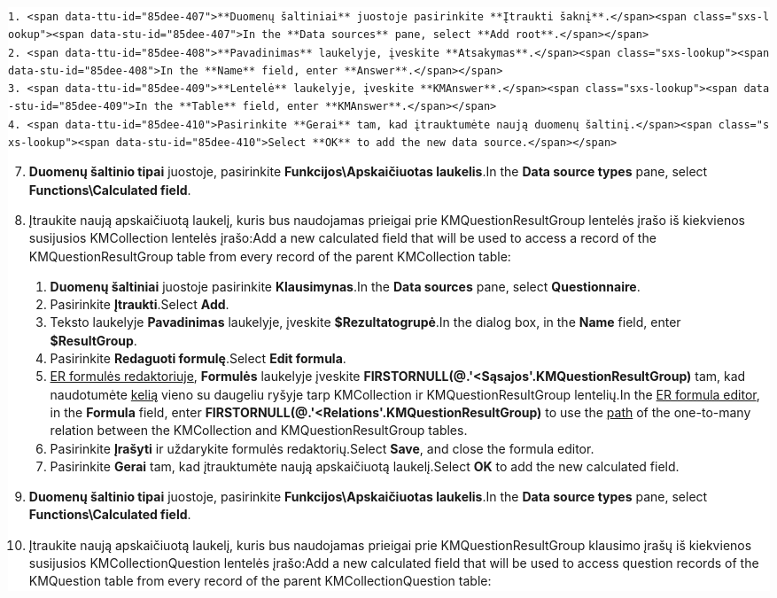     1. <span data-ttu-id="85dee-407">**Duomenų šaltiniai** juostoje pasirinkite **Įtraukti šaknį**.</span><span class="sxs-lookup"><span data-stu-id="85dee-407">In the **Data sources** pane, select **Add root**.</span></span>
    2. <span data-ttu-id="85dee-408">**Pavadinimas** laukelyje, įveskite **Atsakymas**.</span><span class="sxs-lookup"><span data-stu-id="85dee-408">In the **Name** field, enter **Answer**.</span></span>
    3. <span data-ttu-id="85dee-409">**Lentelė** laukelyje, įveskite **KMAnswer**.</span><span class="sxs-lookup"><span data-stu-id="85dee-409">In the **Table** field, enter **KMAnswer**.</span></span>
    4. <span data-ttu-id="85dee-410">Pasirinkite **Gerai** tam, kad įtrauktumėte naują duomenų šaltinį.</span><span class="sxs-lookup"><span data-stu-id="85dee-410">Select **OK** to add the new data source.</span></span>

7. <span data-ttu-id="85dee-411">**Duomenų šaltinio tipai** juostoje, pasirinkite **Funkcijos\\Apskaičiuotas laukelis**.</span><span class="sxs-lookup"><span data-stu-id="85dee-411">In the **Data source types** pane, select **Functions\\Calculated field**.</span></span>
8. <span data-ttu-id="85dee-412">Įtraukite naują apskaičiuotą laukelį, kuris bus naudojamas prieigai prie KMQuestionResultGroup lentelės įrašo iš kiekvienos susijusios KMCollection lentelės įrašo:</span><span class="sxs-lookup"><span data-stu-id="85dee-412">Add a new calculated field that will be used to access a record of the KMQuestionResultGroup table from every record of the parent KMCollection table:</span></span>

    1. <span data-ttu-id="85dee-413">**Duomenų šaltiniai** juostoje pasirinkite **Klausimynas**.</span><span class="sxs-lookup"><span data-stu-id="85dee-413">In the **Data sources** pane, select **Questionnaire**.</span></span>
    2. <span data-ttu-id="85dee-414">Pasirinkite **Įtraukti**.</span><span class="sxs-lookup"><span data-stu-id="85dee-414">Select **Add**.</span></span>
    3. <span data-ttu-id="85dee-415">Teksto laukelyje **Pavadinimas** laukelyje, įveskite **\$Rezultatogrupė**.</span><span class="sxs-lookup"><span data-stu-id="85dee-415">In the dialog box, in the **Name** field, enter **\$ResultGroup**.</span></span>
    4. <span data-ttu-id="85dee-416">Pasirinkite **Redaguoti formulę**.</span><span class="sxs-lookup"><span data-stu-id="85dee-416">Select **Edit formula**.</span></span>
    5. <span data-ttu-id="85dee-417">[ER formulės redaktoriuje](general-electronic-reporting-formula-designer.md), **Formulės** laukelyje įveskite **FIRSTORNULL(\@.'\<Sąsajos'.KMQuestionResultGroup)** tam, kad naudotumėte [kelią](er-formula-language.md#Paths) vieno su daugeliu ryšyje tarp KMCollection ir KMQuestionResultGroup lentelių.</span><span class="sxs-lookup"><span data-stu-id="85dee-417">In the [ER formula editor](general-electronic-reporting-formula-designer.md), in the **Formula** field, enter **FIRSTORNULL(\@.'\<Relations'.KMQuestionResultGroup)** to use the [path](er-formula-language.md#Paths) of the one-to-many relation between the KMCollection and KMQuestionResultGroup tables.</span></span>
    6. <span data-ttu-id="85dee-418">Pasirinkite **Įrašyti** ir uždarykite formulės redaktorių.</span><span class="sxs-lookup"><span data-stu-id="85dee-418">Select **Save**, and close the formula editor.</span></span>
    7. <span data-ttu-id="85dee-419">Pasirinkite **Gerai** tam, kad įtrauktumėte naują apskaičiuotą laukelį.</span><span class="sxs-lookup"><span data-stu-id="85dee-419">Select **OK** to add the new calculated field.</span></span>

9. <span data-ttu-id="85dee-420">**Duomenų šaltinio tipai** juostoje, pasirinkite **Funkcijos\\Apskaičiuotas laukelis**.</span><span class="sxs-lookup"><span data-stu-id="85dee-420">In the **Data source types** pane, select **Functions\\Calculated field**.</span></span>
10. <span data-ttu-id="85dee-421">Įtraukite naują apskaičiuotą laukelį, kuris bus naudojamas prieigai prie KMQuestionResultGroup klausimo įrašų iš kiekvienos susijusios KMCollectionQuestion lentelės įrašo:</span><span class="sxs-lookup"><span data-stu-id="85dee-421">Add a new calculated field that will be used to access question records of the KMQuestion table from every record of the parent KMCollectionQuestion table:</span></span>
